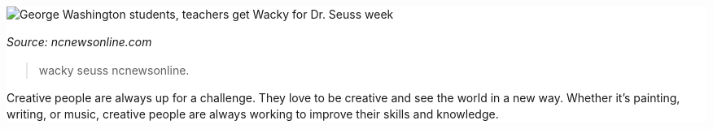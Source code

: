 <img loading=lazy src="https://bloximages.chicago2.vip.townnews.com/ncnewsonline.com/content/tncms/assets/v3/editorial/0/91/091eeedc-5e5e-11ea-9334-bbba06981296/5e601bb825e26.image.jpg" onerror="this.onerror=null;this.src='https://tse4.mm.bing.net/th?id=OIP.kjFtwdH7iLqNYr946FwPBQHaLH&amp;pid=15.1';" alt="George Washington students, teachers get Wacky for Dr. Seuss week">

_Source: ncnewsonline.com_

>wacky seuss ncnewsonline. 

	

Creative people are always up for a challenge. They love to be creative and see the world in a new way. Whether it’s painting, writing, or music, creative people are always working to improve their skills and knowledge.

